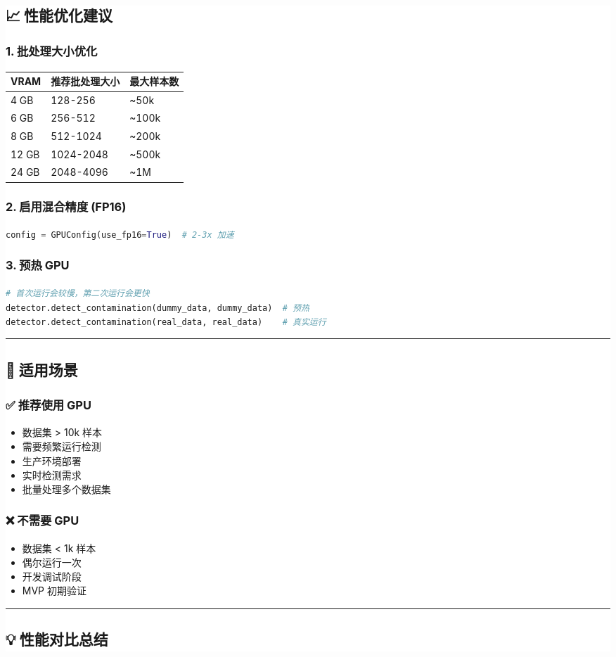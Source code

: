 
## 📈 性能优化建议

### 1. 批处理大小优化

| VRAM | 推荐批处理大小 | 最大样本数 |
|------|---------------|-----------|
| 4 GB | 128-256 | ~50k |
| 6 GB | 256-512 | ~100k |
| 8 GB | 512-1024 | ~200k |
| 12 GB | 1024-2048 | ~500k |
| 24 GB | 2048-4096 | ~1M |

### 2. 启用混合精度 (FP16)

```python
config = GPUConfig(use_fp16=True)  # 2-3x 加速
```

### 3. 预热 GPU

```python
# 首次运行会较慢，第二次运行会更快
detector.detect_contamination(dummy_data, dummy_data)  # 预热
detector.detect_contamination(real_data, real_data)    # 真实运行
```

---

## 🎯 适用场景

### ✅ 推荐使用 GPU

- 数据集 > 10k 样本
- 需要频繁运行检测
- 生产环境部署
- 实时检测需求
- 批量处理多个数据集

### ❌ 不需要 GPU

- 数据集 < 1k 样本
- 偶尔运行一次
- 开发调试阶段
- MVP 初期验证

---

## 💡 性能对比总结
